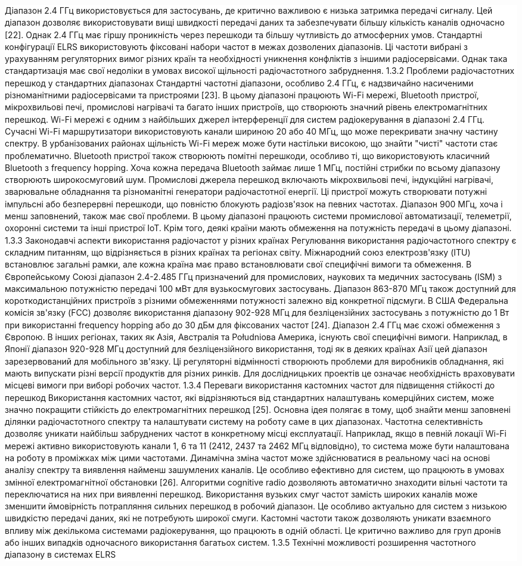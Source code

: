 Діапазон 2.4 ГГц використовується для застосувань, де критично важливою є низька затримка передачі сигналу. Цей діапазон дозволяє використовувати вищі швидкості передачі даних та забезпечувати більшу кількість каналів одночасно [22]. Однак 2.4 ГГц має гіршу проникність через перешкоди та більшу чутливість до атмосферних умов.
Стандартні конфігурації ELRS використовують фіксовані набори частот в межах дозволених діапазонів. Ці частоти вибрані з урахуванням регуляторних вимог різних країн та необхідності уникнення конфліктів з іншими радіосервісами. Однак така стандартизація має свої недоліки в умовах високої щільності радіочастотного забруднення.
 1.3.2 Проблеми радіочастотних перешкод у стандартних діапазонах
Стандартні частотні діапазони, особливо 2.4 ГГц, є надзвичайно насиченими різноманітними радіосервісами та пристроями [23]. В цьому діапазоні працюють Wi-Fi мережі, Bluetooth пристрої, мікрохвильові печі, промислові нагрівачі та багато інших пристроїв, що створюють значний рівень електромагнітних перешкод.
Wi-Fi мережі є одним з найбільших джерел інтерференції для систем радіокерування в діапазоні 2.4 ГГц. Сучасні Wi-Fi маршрутизатори використовують канали шириною 20 або 40 МГц, що може перекривати значну частину спектру. В урбанізованих районах щільність Wi-Fi мереж може бути настільки високою, що знайти "чисті" частоти стає проблематично.
Bluetooth пристрої також створюють помітні перешкоди, особливо ті, що використовують класичний Bluetooth з frequency hopping. Хоча кожна передача Bluetooth займає лише 1 МГц, постійні стрибки по всьому діапазону створюють широкосмуговий шум.
Промислові джерела перешкод включають мікрохвильові печі, індукційні нагрівачі, зварювальне обладнання та різноманітні генератори радіочастотної енергії. Ці пристрої можуть створювати потужні імпульсні або безперервні перешкоди, що повністю блокують радіозв'язок на певних частотах.
Діапазон 900 МГц, хоча і менш заповнений, також має свої проблеми. В цьому діапазоні працюють системи промислової автоматизації, телеметрії, охоронні системи та інші пристрої IoT. Крім того, деякі країни мають обмеження на потужність передачі в цьому діапазоні.
 1.3.3 Законодавчі аспекти використання радіочастот у різних країнах
Регулювання використання радіочастотного спектру є складним питанням, що відрізняється в різних країнах та регіонах світу. Міжнародний союз електрозв'язку (ITU) встановлює загальні рамки, але кожна країна має право встановлювати свої специфічні вимоги та обмеження.
В Європейському Союзі діапазон 2.4-2.485 ГГц призначений для промислових, наукових та медичних застосувань (ISM) з максимальною потужністю передачі 100 мВт для вузькосмугових застосувань. Діапазон 863-870 МГц також доступний для короткодистанційних пристроїв з різними обмеженнями потужності залежно від конкретної підсмуги.
В США Федеральна комісія зв'язку (FCC) дозволяє використання діапазону 902-928 МГц для безліцензійних застосувань з потужністю до 1 Вт при використанні frequency hopping або до 30 дБм для фіксованих частот [24]. Діапазон 2.4 ГГц має схожі обмеження з Європою.
В інших регіонах, таких як Азія, Австралія та Południова Америка, існують свої специфічні вимоги. Наприклад, в Японії діапазон 920-928 МГц доступний для безліцензійного використання, тоді як в деяких країнах Азії цей діапазон зарезервований для мобільного зв'язку.
Ці регуляторні відмінності створюють проблеми для виробників обладнання, які мають випускати різні версії продуктів для різних ринків. Для дослідницьких проектів це означає необхідність враховувати місцеві вимоги при виборі робочих частот.
 1.3.4 Переваги використання кастомних частот для підвищення стійкості до перешкод
Використання кастомних частот, які відрізняються від стандартних налаштувань комерційних систем, може значно покращити стійкість до електромагнітних перешкод [25]. Основна ідея полягає в тому, щоб знайти менш заповнені ділянки радіочастотного спектру та налаштувати систему на роботу саме в цих діапазонах.
Частотна селективність дозволяє уникати найбільш забруднених частот в конкретному місці експлуатації. Наприклад, якщо в певній локації Wi-Fi мережі активно використовують канали 1, 6 та 11 (2412, 2437 та 2462 МГц відповідно), то система може бути налаштована на роботу в проміжках між цими частотами.
Динамічна зміна частот може здійснюватися в реальному часі на основі аналізу спектру та виявлення найменш зашумлених каналів. Це особливо ефективно для систем, що працюють в умовах змінної електромагнітної обстановки [26]. Алгоритми cognitive radio дозволяють автоматично знаходити вільні частоти та переключатися на них при виявленні перешкод.
Використання вузьких смуг частот замість широких каналів може зменшити ймовірність потрапляння сильних перешкод в робочий діапазон. Це особливо актуально для систем з низькою швидкістю передачі даних, які не потребують широкої смуги.
Кастомні частоти також дозволяють уникати взаємного впливу між декількома системами радіокерування, що працюють в одній області. Це критично важливо для груп дронів або інших випадків одночасного використання багатьох систем.
 1.3.5 Технічні можливості розширення частотного діапазону в системах ELRS